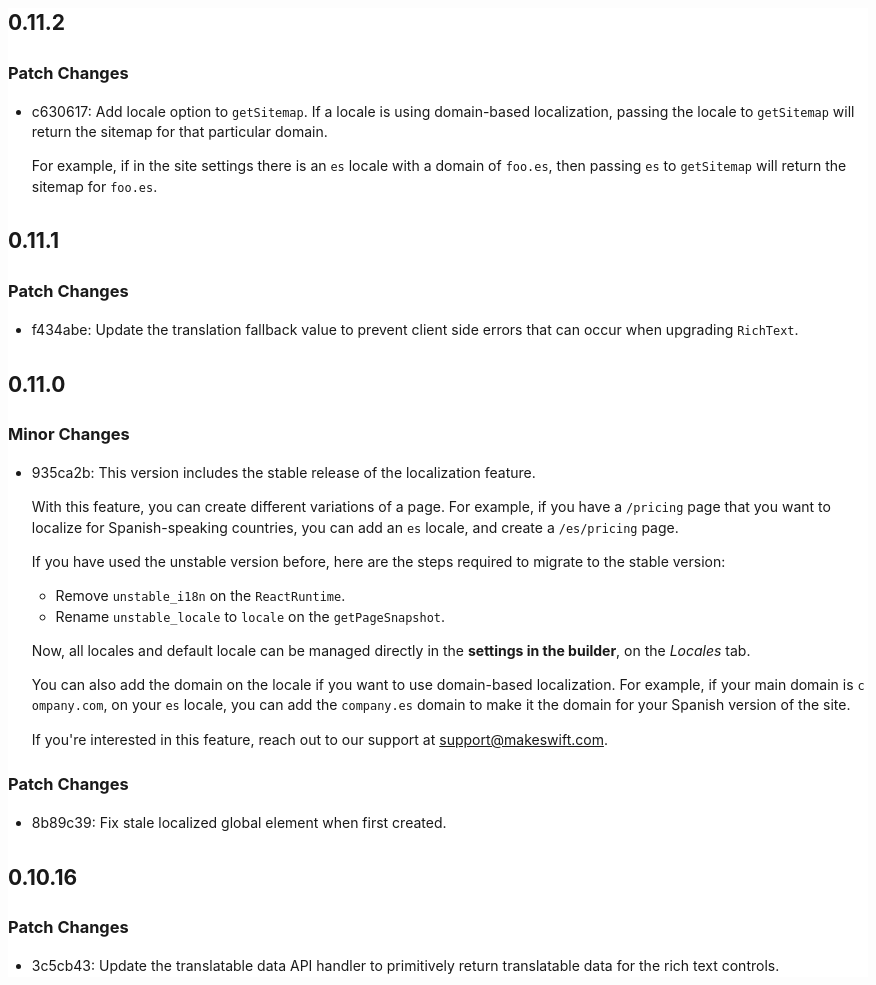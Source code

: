 ## 0.11.2

### Patch Changes

- c630617: Add locale option to `getSitemap`. If a locale is using domain-based localization, passing the locale to `getSitemap` will return the sitemap for that particular domain.

  For example, if in the site settings there is an `es` locale with a domain of `foo.es`, then passing `es` to `getSitemap` will return the sitemap for `foo.es`.

## 0.11.1

### Patch Changes

- f434abe: Update the translation fallback value to prevent client side errors that can occur when upgrading `RichText`.

## 0.11.0

### Minor Changes

- 935ca2b: This version includes the stable release of the localization feature.

  With this feature, you can create different variations of a page. For example, if you have a `/pricing` page that you want to localize for Spanish-speaking countries, you can add an `es` locale, and create a `/es/pricing` page.

  If you have used the unstable version before, here are the steps required to migrate to the stable version:

  - Remove `unstable_i18n` on the `ReactRuntime`.
  - Rename `unstable_locale` to `locale` on the `getPageSnapshot`.

  Now, all locales and default locale can be managed directly in the **settings in the builder**, on the _Locales_ tab.

  You can also add the domain on the locale if you want to use domain-based localization. For example, if your main domain is `company.com`, on your `es` locale, you can add the `company.es` domain to make it the domain for your Spanish version of the site.

  If you're interested in this feature, reach out to our support at [support@makeswift.com](mailto:support@makeswift.com).

### Patch Changes

- 8b89c39: Fix stale localized global element when first created.

## 0.10.16

### Patch Changes

- 3c5cb43: Update the translatable data API handler to primitively return translatable data for the rich text controls.
